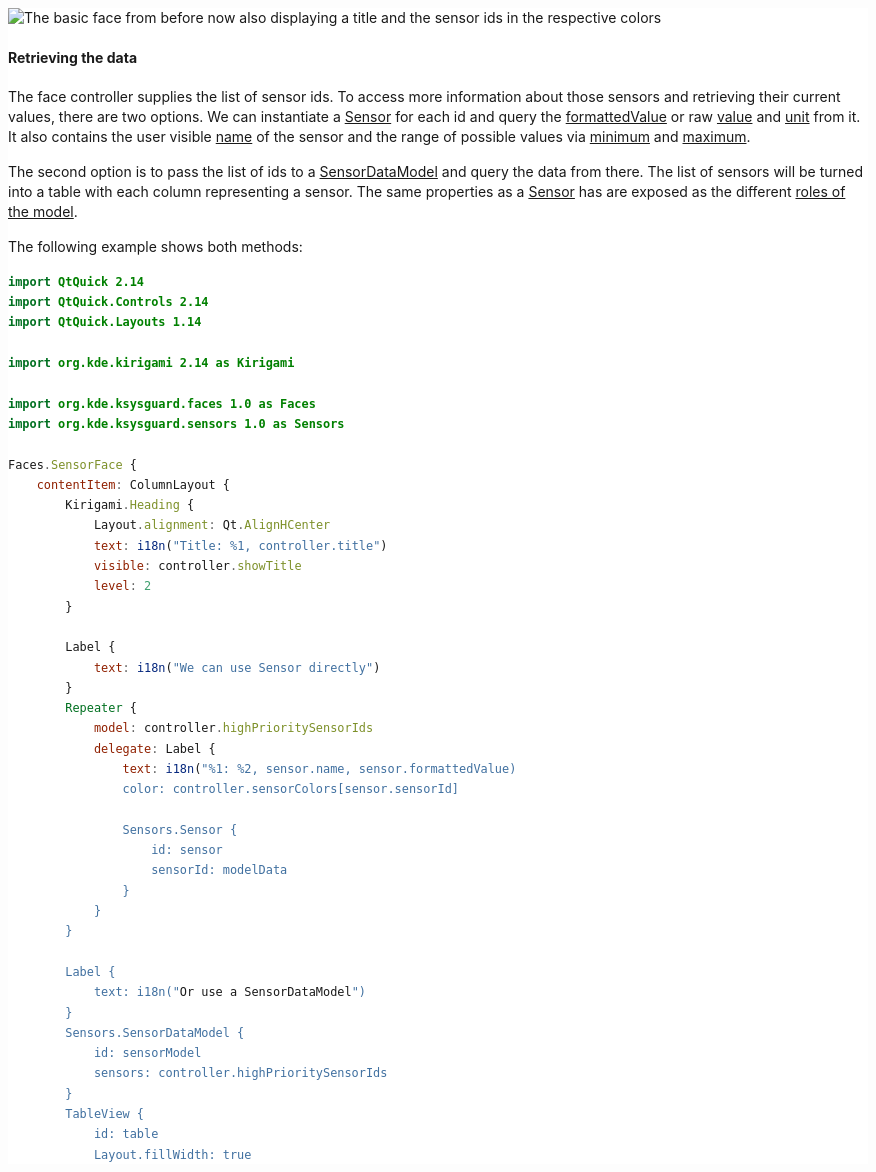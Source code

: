 ![The basic face from before now also displaying a title and the sensor ids in the respective colors](../../content/docs/apps/sensor-faces/images/basicface2.png)

#### Retrieving the data

The face controller supplies the list of sensor ids. To access more information about those sensors and retrieving their current values, there are two options. We can instantiate a [Sensor](docs:libksysguard;KSysGuard::Sensor) for each id and query the [formattedValue](docs:libksysguard;KSysGuard::Sensor::formattedValue) or raw [value](docs:libksysguard;KSysGuard::Sensor::value) and [unit](docs:libksysguard;KSysGuard::Sensor::unit) from it. It also contains the user visible [name](docs:libksysguard;KSysGuard::Sensor::name) of the sensor and the range of possible values via [minimum](docs:libksysguard;KSysGuard::Sensor::minimum) and [maximum](docs:libksysguard;KSysGuard::Sensor::minimum).

The second option is to pass the list of ids to a [SensorDataModel](docs:libksysguard;KSysGuard::SensorDataModel) and query the data from there. The list of sensors will be turned into a table with each column representing a sensor. The same properties as a [Sensor](docs:libksysguard;KSysGuard::Sensor) has are exposed as the different [roles of the model](docs:libksysguard;KSysGuard::SensorDataModel::AdditionalRoles).

The following example shows both methods:

```qml
import QtQuick 2.14
import QtQuick.Controls 2.14
import QtQuick.Layouts 1.14

import org.kde.kirigami 2.14 as Kirigami

import org.kde.ksysguard.faces 1.0 as Faces
import org.kde.ksysguard.sensors 1.0 as Sensors

Faces.SensorFace {
    contentItem: ColumnLayout {
        Kirigami.Heading {
            Layout.alignment: Qt.AlignHCenter
            text: i18n("Title: %1, controller.title")
            visible: controller.showTitle
            level: 2
        }

        Label {
            text: i18n("We can use Sensor directly")
        }
        Repeater {
            model: controller.highPrioritySensorIds
            delegate: Label {
                text: i18n("%1: %2, sensor.name, sensor.formattedValue)
                color: controller.sensorColors[sensor.sensorId]

                Sensors.Sensor {
                    id: sensor
                    sensorId: modelData
                }
            }
        }

        Label {
            text: i18n("Or use a SensorDataModel")
        }
        Sensors.SensorDataModel {
            id: sensorModel
            sensors: controller.highPrioritySensorIds
        }
        TableView {
            id: table
            Layout.fillWidth: true
```
